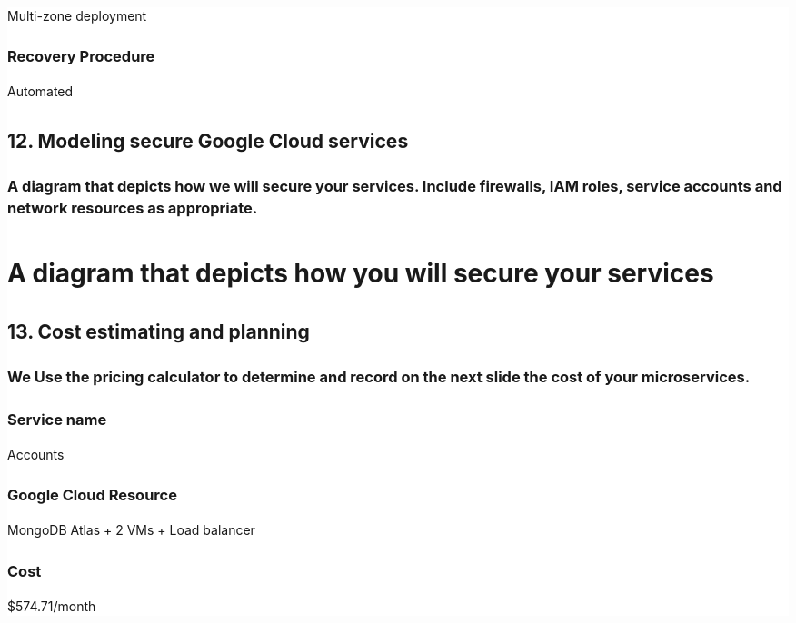 Multi-zone deployment

### Recovery Procedure

Automated

## 12. Modeling secure Google Cloud services

### A diagram that depicts how we will secure your services. Include firewalls, IAM roles, service accounts and network resources as appropriate.

# A diagram that depicts how you will secure your services

## 13. Cost estimating and planning

### We Use the pricing calculator to determine and record on the next slide the cost of your microservices.

### Service name

Accounts

### Google Cloud Resource

MongoDB Atlas + 2 VMs + Load balancer

### Cost

$574.71/month




